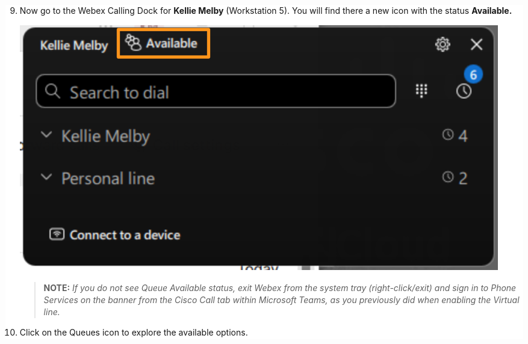 
9. Now go to the Webex Calling Dock for **Kellie Melby** (Workstation 5). You will find there a new icon with the status **Available.**

    ![Image](module_2e_media/media/image67.png)

    > **NOTE:** *If you do not see Queue Available status, exit Webex from the system tray (right-click/exit) and sign in to Phone Services on the banner from the Cisco Call tab within Microsoft Teams, as you previously did when enabling the Virtual line.*

10. Click on the Queues icon to explore the available options.
